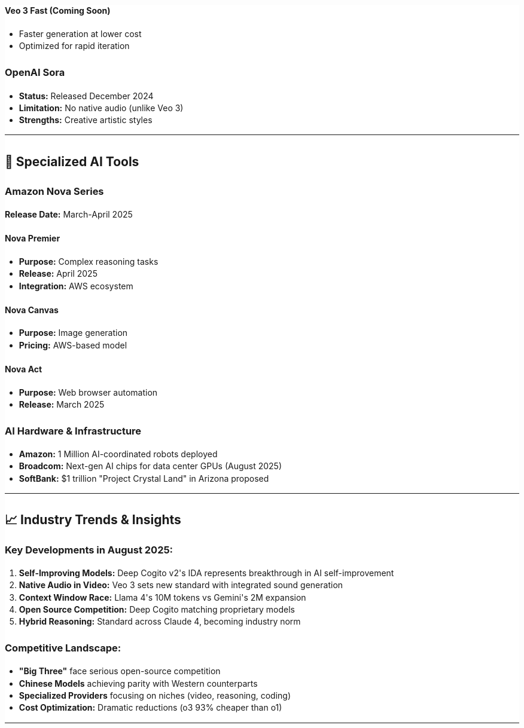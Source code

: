 #### Veo 3 Fast (Coming Soon)
- Faster generation at lower cost
- Optimized for rapid iteration

### OpenAI Sora
- **Status:** Released December 2024
- **Limitation:** No native audio (unlike Veo 3)
- **Strengths:** Creative artistic styles

---

## 🔧 Specialized AI Tools

### Amazon Nova Series
**Release Date:** March-April 2025

#### Nova Premier
- **Purpose:** Complex reasoning tasks
- **Release:** April 2025
- **Integration:** AWS ecosystem

#### Nova Canvas
- **Purpose:** Image generation
- **Pricing:** AWS-based model

#### Nova Act
- **Purpose:** Web browser automation
- **Release:** March 2025

### AI Hardware & Infrastructure
- **Amazon:** 1 Million AI-coordinated robots deployed
- **Broadcom:** Next-gen AI chips for data center GPUs (August 2025)
- **SoftBank:** $1 trillion "Project Crystal Land" in Arizona proposed

---

## 📈 Industry Trends & Insights

### Key Developments in August 2025:

1. **Self-Improving Models:** Deep Cogito v2's IDA represents breakthrough in AI self-improvement
2. **Native Audio in Video:** Veo 3 sets new standard with integrated sound generation
3. **Context Window Race:** Llama 4's 10M tokens vs Gemini's 2M expansion
4. **Open Source Competition:** Deep Cogito matching proprietary models
5. **Hybrid Reasoning:** Standard across Claude 4, becoming industry norm

### Competitive Landscape:
- **"Big Three"** face serious open-source competition
- **Chinese Models** achieving parity with Western counterparts
- **Specialized Providers** focusing on niches (video, reasoning, coding)
- **Cost Optimization:** Dramatic reductions (o3 93% cheaper than o1)

---